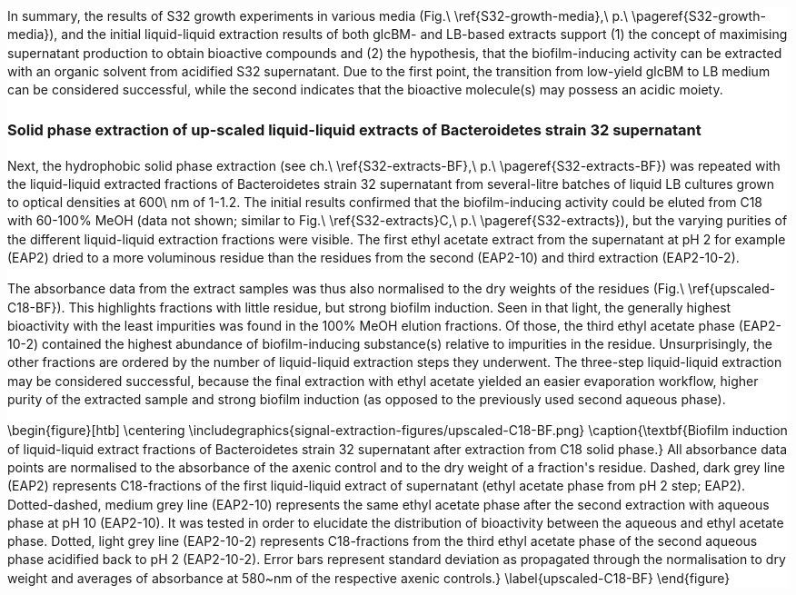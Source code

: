 In summary, the results of S32 growth experiments in various media (Fig.\ \ref{S32-growth-media},\ p.\ \pageref{S32-growth-media}), 
and the initial liquid-liquid extraction results of both glcBM- and LB-based extracts support 
(1) the concept of maximising supernatant production to obtain bioactive compounds 
and (2) the hypothesis, that the biofilm-inducing activity can be extracted 
with an organic solvent from acidified S32 supernatant.
Due to the first point, the transition from low-yield glcBM to LB medium can be considered successful, 
while the second indicates that the bioactive molecule(s) may possess an acidic moiety.

### Solid phase extraction of up-scaled liquid-liquid extracts of Bacteroidetes strain 32 supernatant

Next, the hydrophobic solid phase extraction (see ch.\ \ref{S32-extracts-BF},\ p.\ \pageref{S32-extracts-BF}) was repeated with the liquid-liquid extracted fractions of Bacteroidetes strain 32 supernatant from several-litre batches of liquid LB cultures grown to optical densities at 600\ nm of 1-1.2.
The initial results confirmed that the biofilm-inducing activity could be eluted from C18 with 60-100% MeOH (data not shown; similar to Fig.\ \ref{S32-extracts}C,\ p.\ \pageref{S32-extracts}), 
but the varying purities of the different liquid-liquid extraction fractions were visible.
The first ethyl acetate extract from the supernatant at pH 2 for example (EAP2) dried to a more voluminous residue than the residues from the second (EAP2-10) and third extraction (EAP2-10-2).

The absorbance data from the extract samples was thus also normalised to the dry weights of the residues (Fig.\ \ref{upscaled-C18-BF}).
This highlights fractions with little residue, but strong biofilm induction.
Seen in that light, the generally highest bioactivity with the least impurities was found in the 100% MeOH elution fractions.
Of those, the third ethyl acetate phase (EAP2-10-2) contained the highest abundance of biofilm-inducing substance(s) relative to impurities in the residue.
Unsurprisingly, the other fractions are ordered by the number of liquid-liquid extraction steps they underwent.
The three-step liquid-liquid extraction may be considered successful, 
because the final extraction with ethyl acetate
yielded an easier evaporation workflow, higher purity of the extracted sample and strong biofilm induction (as opposed to the previously used second aqueous phase).

\begin{figure}[htb]
    \centering
    \includegraphics{signal-extraction-figures/upscaled-C18-BF.png}
    \caption{\textbf{Biofilm induction of liquid-liquid extract fractions of Bacteroidetes strain 32 supernatant 
    after extraction from C18 solid phase.}
    All absorbance data points are normalised 
    to the absorbance of the axenic control 
    and to the dry weight of a fraction's residue.
    Dashed, dark grey line (EAP2) represents C18-fractions of the first liquid-liquid extract of supernatant (ethyl acetate phase from pH 2 step; EAP2). 
    Dotted-dashed, medium grey line (EAP2-10) represents the same ethyl acetate phase after the second extraction with aqueous phase at pH 10 (EAP2-10).
    It was tested in order to elucidate the distribution of bioactivity 
    between the aqueous and ethyl acetate phase. 
    Dotted, light grey line (EAP2-10-2) represents C18-fractions from the third ethyl acetate phase of the second aqueous phase acidified back to pH 2 (EAP2-10-2).
    Error bars represent standard deviation as propagated 
    through the normalisation to dry weight 
    and averages of absorbance at 580~nm of the respective axenic controls.}
    \label{upscaled-C18-BF}
\end{figure}


[^KNaPP]: Potassium sodium phosphate buffer composed of 0.35\ mM K~2~HPO~4~ and 0.15\ mM NaH~2~PO~4~ at pH\ 7-7.1.
[^SL10]: Trace element solution according to @widdel_studies_1983.
[^EL]: Supplemental File: S32-BLAST-U7NUFUDG015-against-Elstera-litoralis.zip available \textattachfile[color=blue]{supplement/S32-BLAST-U7NUFUDG015-against-Elstera-litoralis.zip}{here or} \